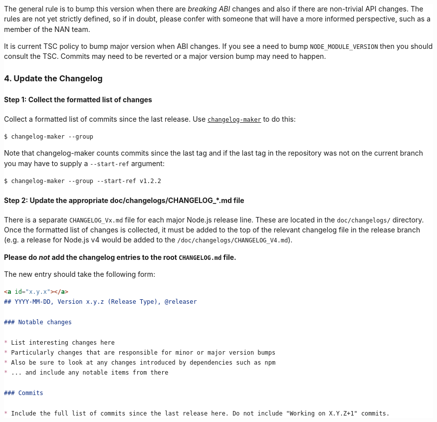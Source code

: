 The general rule is to bump this version when there are _breaking ABI_ changes
and also if there are non-trivial API changes. The rules are not yet strictly
defined, so if in doubt, please confer with someone that will have a more
informed perspective, such as a member of the NAN team.

It is current TSC policy to bump major version when ABI changes. If you
see a need to bump `NODE_MODULE_VERSION` then you should consult the TSC.
Commits may need to be reverted or a major version bump may need to happen.

### 4. Update the Changelog

#### Step 1: Collect the formatted list of changes

Collect a formatted list of commits since the last release. Use
[`changelog-maker`](https://github.com/nodejs/changelog-maker) to do this:

```console
$ changelog-maker --group
```

Note that changelog-maker counts commits since the last tag and if the last tag
in the repository was not on the current branch you may have to supply a
`--start-ref` argument:

```console
$ changelog-maker --group --start-ref v1.2.2
```

#### Step 2: Update the appropriate doc/changelogs/CHANGELOG_*.md file

There is a separate `CHANGELOG_Vx.md` file for each major Node.js release line.
These are located in the `doc/changelogs/` directory. Once the formatted list of
changes is collected, it must be added to the top of the relevant changelog file
in the release branch (e.g. a release for Node.js v4 would be added to the
`/doc/changelogs/CHANGELOG_V4.md`).

**Please do *not* add the changelog entries to the root `CHANGELOG.md` file.**

The new entry should take the following form:

```md
<a id="x.y.x"></a>
## YYYY-MM-DD, Version x.y.z (Release Type), @releaser

### Notable changes

* List interesting changes here
* Particularly changes that are responsible for minor or major version bumps
* Also be sure to look at any changes introduced by dependencies such as npm
* ... and include any notable items from there

### Commits

* Include the full list of commits since the last release here. Do not include "Working on X.Y.Z+1" commits.
```
